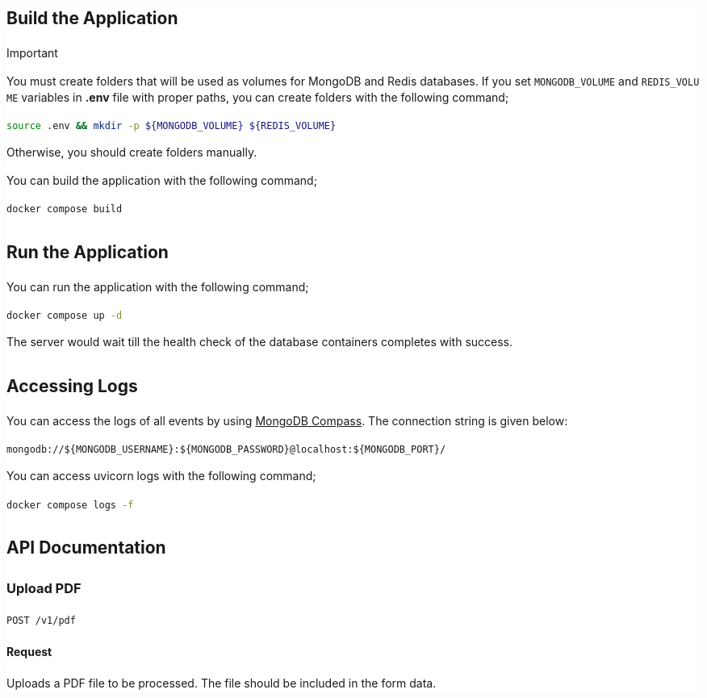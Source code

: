 
## Build the Application

> [!IMPORTANT] 
>
> You must create folders that will be used as volumes for MongoDB and Redis databases. If you set `MONGODB_VOLUME` and `REDIS_VOLUME` variables in **.env** file with proper paths, you can create folders with the following command;
> ```bash
> source .env && mkdir -p ${MONGODB_VOLUME} ${REDIS_VOLUME}
> ```
> Otherwise, you should create folders manually.
>

You can build the application with the following command;

```bash
docker compose build
```


## Run the Application

You can run the application with the following command;

```bash
docker compose up -d
```

The server would wait till the health check of the database containers completes with success.

## Accessing Logs

You can access the logs of all events by using [MongoDB Compass](https://www.mongodb.com/products/tools/compass). The connection string is given below:

    mongodb://${MONGODB_USERNAME}:${MONGODB_PASSWORD}@localhost:${MONGODB_PORT}/

You can access uvicorn logs with the following command;

```bash
docker compose logs -f
```


## API Documentation

### Upload PDF

```http
POST /v1/pdf
```

#### Request

Uploads a PDF file to be processed. The file should be included in the form data.
